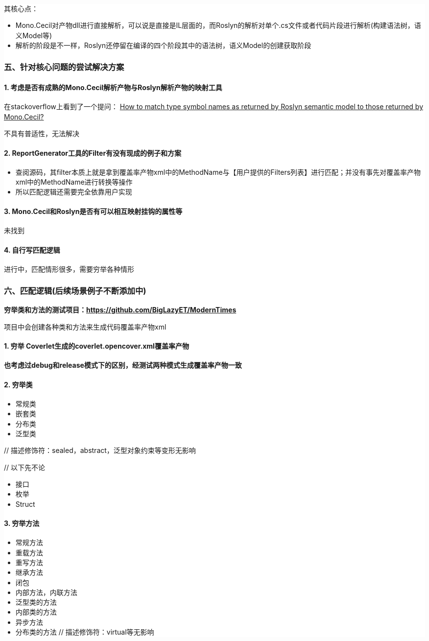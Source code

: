 其核心点：
* Mono.Cecil对产物dll进行直接解析，可以说是直接是IL层面的，而Roslyn的解析对单个.cs文件或者代码片段进行解析(构建语法树，语义Model等)
* 解析的阶段是不一样，Roslyn还停留在编译的四个阶段其中的语法树，语义Model的创建获取阶段

### 五、针对核心问题的尝试解决方案
#### 1. 考虑是否有成熟的Mono.Cecil解析产物与Roslyn解析产物的映射工具
在stackoverflow上看到了一个提问：
[How to match type symbol names as returned by Roslyn semantic model to those returned by Mono.Cecil?
](https://stackoverflow.com/questions/66499029/how-to-match-type-symbol-names-as-returned-by-roslyn-semantic-model-to-those-ret)

不具有普适性，无法解决

#### 2. ReportGenerator工具的Filter有没有现成的例子和方案
* 查阅源码，其filter本质上就是拿到覆盖率产物xml中的MethodName与【用户提供的Filters列表】进行匹配；并没有事先对覆盖率产物xml中的MethodName进行转换等操作
* 所以匹配逻辑还需要完全依靠用户实现

#### 3. Mono.Cecil和Roslyn是否有可以相互映射挂钩的属性等
未找到

#### 4. 自行写匹配逻辑
进行中，匹配情形很多，需要穷举各种情形

### 六、匹配逻辑(后续场景例子不断添加中)
**穷举类和方法的测试项目：https://github.com/BigLazyET/ModernTimes**

项目中会创建各种类和方法来生成代码覆盖率产物xml

#### 1. 穷举 Coverlet生成的coverlet.opencover.xml覆盖率产物
**也考虑过debug和release模式下的区别，经测试两种模式生成覆盖率产物一致**

#### 2. 穷举类
* 常规类
* 嵌套类
* 分布类
* 泛型类

// 描述修饰符：sealed，abstract，泛型对象约束等变形无影响

// 以下先不论
* 接口
* 枚举
* Struct

#### 3. 穷举方法
* 常规方法
* 重载方法
* 重写方法
* 继承方法
* 闭包
* 内部方法，内联方法
* 泛型类的方法
* 内部类的方法
* 异步方法
* 分布类的方法
// 描述修饰符：virtual等无影响
